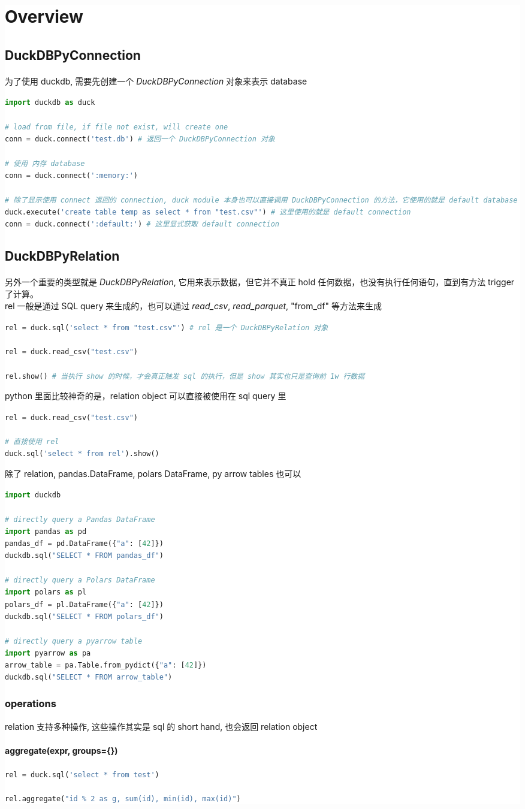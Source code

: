 # Overview
## DuckDBPyConnection
为了使用 duckdb, 需要先创建一个 *DuckDBPyConnection* 对象来表示 database
```python
import duckdb as duck

# load from file, if file not exist, will create one
conn = duck.connect('test.db') # 返回一个 DuckDBPyConnection 对象

# 使用 内存 database
conn = duck.connect(':memory:')

# 除了显示使用 connect 返回的 connection, duck module 本身也可以直接调用 DuckDBPyConnection 的方法，它使用的就是 default database
duck.execute('create table temp as select * from "test.csv"') # 这里使用的就是 default connection
conn = duck.connect(':default:') # 这里显式获取 default connection
```
## DuckDBPyRelation
另外一个重要的类型就是 *DuckDBPyRelation*, 它用来表示数据，但它并不真正 hold 任何数据，也没有执行任何语句，直到有方法 trigger 了计算。  
rel 一般是通过 SQL query 来生成的，也可以通过 *read_csv*, *read_parquet*, "from_df" 等方法来生成
```python
rel = duck.sql('select * from "test.csv"') # rel 是一个 DuckDBPyRelation 对象

rel = duck.read_csv("test.csv")

rel.show() # 当执行 show 的时候，才会真正触发 sql 的执行，但是 show 其实也只是查询前 1w 行数据
```
python 里面比较神奇的是，relation object 可以直接被使用在 sql query 里
```python
rel = duck.read_csv("test.csv")

# 直接使用 rel
duck.sql('select * from rel').show()
```
除了 relation, pandas.DataFrame, polars DataFrame, py arrow tables 也可以
```python
import duckdb

# directly query a Pandas DataFrame
import pandas as pd
pandas_df = pd.DataFrame({"a": [42]})
duckdb.sql("SELECT * FROM pandas_df")

# directly query a Polars DataFrame
import polars as pl
polars_df = pl.DataFrame({"a": [42]})
duckdb.sql("SELECT * FROM polars_df")

# directly query a pyarrow table
import pyarrow as pa
arrow_table = pa.Table.from_pydict({"a": [42]})
duckdb.sql("SELECT * FROM arrow_table")
```
### operations
relation 支持多种操作, 这些操作其实是 sql 的 short hand, 也会返回 relation object
#### aggregate(expr, groups={})
```python
rel = duck.sql('select * from test')

rel.aggregate("id % 2 as g, sum(id), min(id), max(id)")
```